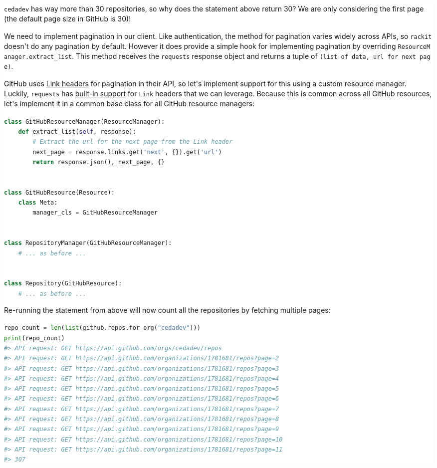 `cedadev` has way more than 30 repositories, so why does the statement above return 30? We are
only considering the first page (the default page size in GitHub is 30)!

We need to implement pagination in our client. Like authentication, the method for pagination varies
widely across APIs, so `rackit` doesn't do any pagination by default. However it does provide a
simple hook for implementing pagination by overriding `ResourceManager.extract_list`. This method
receives the `requests` response object and returns a tuple of `(list of data, url for next page)`.

GitHub uses [Link headers](https://developer.github.com/v3/#link-header) for pagination in their
API, so let's implement support for this using a custom resource manager. Luckily, `requests` has
[built-in support](https://requests.readthedocs.io/en/master/user/advanced/#link-headers) for `Link`
headers that we can leverage. Because this is common across all GitHub resources, let's implement
it in a common base class for all GitHub resource managers:

```python
class GitHubResourceManager(ResourceManager):
    def extract_list(self, response):
        # Extract the url for the next page from the Link header
        next_page = response.links.get('next', {}).get('url')
        return response.json(), next_page, {}


class GitHubResource(Resource):
    class Meta:
        manager_cls = GitHubResourceManager


class RepositoryManager(GitHubResourceManager):
    # ... as before ...


class Repository(GitHubResource):
    # ... as before ...
```

Re-running the statement from above will now count all the repositories by fetching
multiple pages:

```python
repo_count = len(list(github.repos.for_org("cedadev")))
print(repo_count)
#> API request: GET https://api.github.com/orgs/cedadev/repos
#> API request: GET https://api.github.com/organizations/1781681/repos?page=2
#> API request: GET https://api.github.com/organizations/1781681/repos?page=3
#> API request: GET https://api.github.com/organizations/1781681/repos?page=4
#> API request: GET https://api.github.com/organizations/1781681/repos?page=5
#> API request: GET https://api.github.com/organizations/1781681/repos?page=6
#> API request: GET https://api.github.com/organizations/1781681/repos?page=7
#> API request: GET https://api.github.com/organizations/1781681/repos?page=8
#> API request: GET https://api.github.com/organizations/1781681/repos?page=9
#> API request: GET https://api.github.com/organizations/1781681/repos?page=10
#> API request: GET https://api.github.com/organizations/1781681/repos?page=11
#> 307
```

